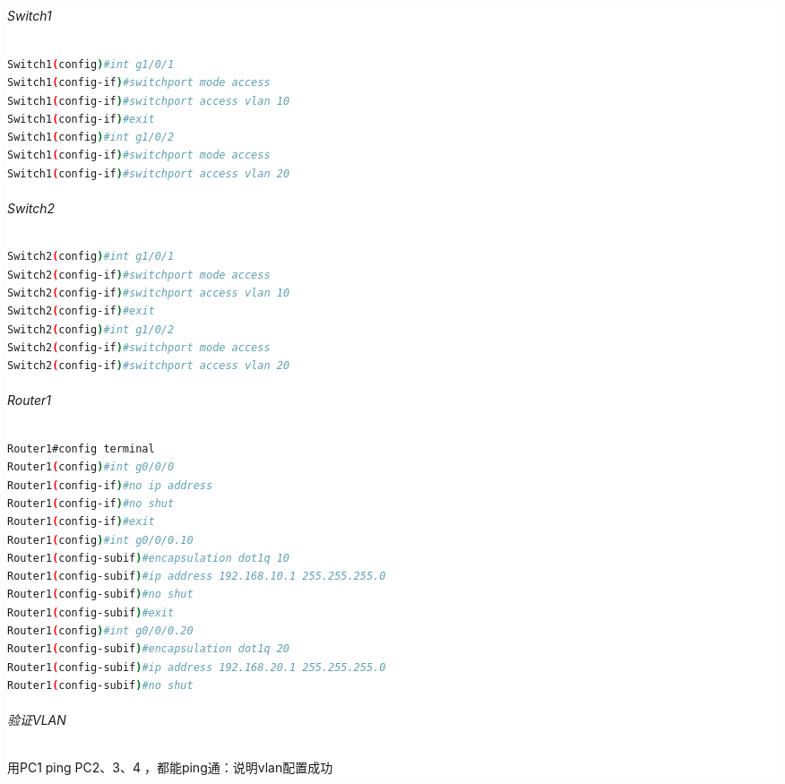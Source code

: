 ###### Switch1

```bash
Switch1(config)#int g1/0/1 
Switch1(config-if)#switchport mode access 
Switch1(config-if)#switchport access vlan 10 
Switch1(config-if)#exit
Switch1(config)#int g1/0/2 
Switch1(config-if)#switchport mode access 
Switch1(config-if)#switchport access vlan 20
```

###### Switch2

```bash
Switch2(config)#int g1/0/1 
Switch2(config-if)#switchport mode access 
Switch2(config-if)#switchport access vlan 10
Switch2(config-if)#exit
Switch2(config)#int g1/0/2 
Switch2(config-if)#switchport mode access 
Switch2(config-if)#switchport access vlan 20
```

###### Router1

```bash
Router1#config terminal 
Router1(config)#int g0/0/0 
Router1(config-if)#no ip address 
Router1(config-if)#no shut
Router1(config-if)#exit
Router1(config)#int g0/0/0.10 
Router1(config-subif)#encapsulation dot1q 10 
Router1(config-subif)#ip address 192.168.10.1 255.255.255.0
Router1(config-subif)#no shut 
Router1(config-subif)#exit
Router1(config)#int g0/0/0.20 
Router1(config-subif)#encapsulation dot1q 20 
Router1(config-subif)#ip address 192.168.20.1 255.255.255.0
Router1(config-subif)#no shut
```

###### 验证VLAN

用PC1 ping PC2、3、4 ，都能ping通：说明vlan配置成功
